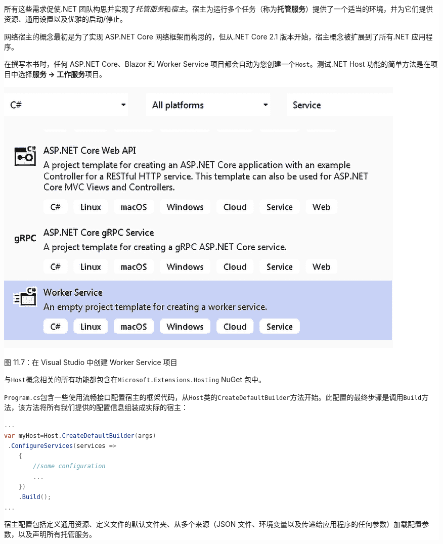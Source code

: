 所有这些需求促使.NET 团队构思并实现了*托管服务*和*宿主*。宿主为运行多个任务（称为**托管服务**）提供了一个适当的环境，并为它们提供资源、通用设置以及优雅的启动/停止。

网络宿主的概念最初是为了实现 ASP.NET Core 网络框架而构思的，但从.NET Core 2.1 版本开始，宿主概念被扩展到了所有.NET 应用程序。

在撰写本书时，任何 ASP.NET Core、Blazor 和 Worker Service 项目都会自动为您创建一个`Host`。测试.NET Host 功能的简单方法是在项目中选择**服务 -> 工作服务**项目。

![](img/B19820_11_07.png)

图 11.7：在 Visual Studio 中创建 Worker Service 项目

与`Host`概念相关的所有功能都包含在`Microsoft.Extensions.Hosting` NuGet 包中。

`Program.cs`包含一些使用流畅接口配置宿主的框架代码，从`Host`类的`CreateDefaultBuilder`方法开始。此配置的最终步骤是调用`Build`方法，该方法将所有我们提供的配置信息组装成实际的宿主：

```cs
...
var myHost=Host.CreateDefaultBuilder(args)
 .ConfigureServices(services =>
    {
        //some configuration
        ...
    })
    .Build();
... 
```

宿主配置包括定义通用资源、定义文件的默认文件夹、从多个来源（JSON 文件、环境变量以及传递给应用程序的任何参数）加载配置参数，以及声明所有托管服务。
